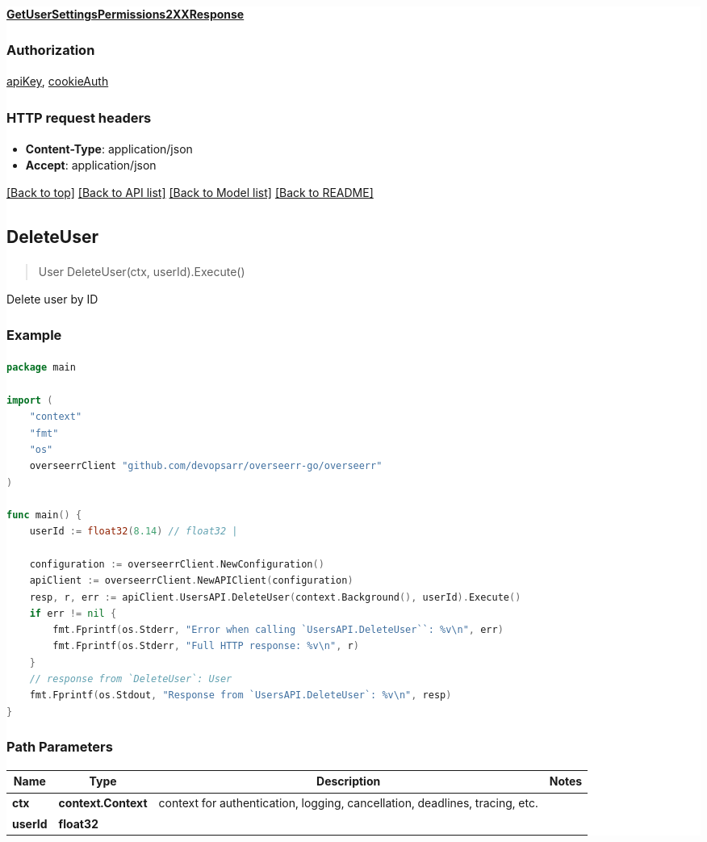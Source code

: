 [**GetUserSettingsPermissions2XXResponse**](GetUserSettingsPermissions2XXResponse.md)

### Authorization

[apiKey](../README.md#apiKey), [cookieAuth](../README.md#cookieAuth)

### HTTP request headers

- **Content-Type**: application/json
- **Accept**: application/json

[[Back to top]](#) [[Back to API list]](../README.md#documentation-for-api-endpoints)
[[Back to Model list]](../README.md#documentation-for-models)
[[Back to README]](../README.md)


## DeleteUser

> User DeleteUser(ctx, userId).Execute()

Delete user by ID



### Example

```go
package main

import (
	"context"
	"fmt"
	"os"
	overseerrClient "github.com/devopsarr/overseerr-go/overseerr"
)

func main() {
	userId := float32(8.14) // float32 | 

	configuration := overseerrClient.NewConfiguration()
	apiClient := overseerrClient.NewAPIClient(configuration)
	resp, r, err := apiClient.UsersAPI.DeleteUser(context.Background(), userId).Execute()
	if err != nil {
		fmt.Fprintf(os.Stderr, "Error when calling `UsersAPI.DeleteUser``: %v\n", err)
		fmt.Fprintf(os.Stderr, "Full HTTP response: %v\n", r)
	}
	// response from `DeleteUser`: User
	fmt.Fprintf(os.Stdout, "Response from `UsersAPI.DeleteUser`: %v\n", resp)
}
```

### Path Parameters


Name | Type | Description  | Notes
------------- | ------------- | ------------- | -------------
**ctx** | **context.Context** | context for authentication, logging, cancellation, deadlines, tracing, etc.
**userId** | **float32** |  | 
